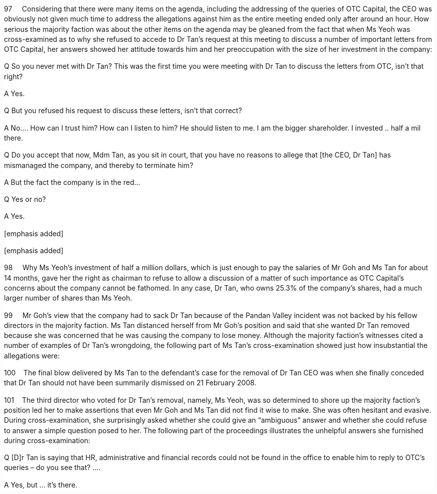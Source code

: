 97     Considering that there were many items on the agenda, including the addressing of the queries of OTC Capital, the CEO was obviously not given much time to address the allegations against him as the entire meeting ended only after around an hour. How serious the majority faction was about the other items on the agenda may be gleaned from the fact that when Ms Yeoh was cross-examined as to why she refused to accede to Dr Tan’s request at this meeting to discuss a number of important letters from OTC Capital, her answers showed her attitude towards him and her preoccupation with the size of her investment in the company: 

 Q So you never met with Dr Tan? This was the first time you were meeting with Dr Tan to discuss the letters from OTC, isn’t that right? 

 A Yes. 

 Q But you refused his request to discuss these letters, isn’t that correct? 

 A No.... How can I trust him? How can I listen to him? He should listen to me. I am the bigger shareholder. I invested .. half a mil there. 


 Q Do you accept that now, Mdm Tan, as you sit in court, that you have no reasons to allege that [the CEO, Dr Tan] has mismanaged the company, and thereby to terminate him? 

 A But the fact the company is in the red... 

 Q Yes or no? 

 A Yes. 

 [emphasis added] 

 [emphasis added] 

98     Why Ms Yeoh’s investment of half a million dollars, which is just enough to pay the salaries of Mr Goh and Ms Tan for about 14 months, gave her the right as chairman to refuse to allow a discussion of a matter of such importance as OTC Capital’s concerns about the company cannot be fathomed. In any case, Dr Tan, who owns 25.3% of the company’s shares, had a much larger number of shares than Ms Yeoh. 

99     Mr Goh’s view that the company had to sack Dr Tan because of the Pandan Valley incident was not backed by his fellow directors in the majority faction. Ms Tan distanced herself from Mr Goh’s position and said that she wanted Dr Tan removed because she was concerned that he was causing the company to lose money. Although the majority faction’s witnesses cited a number of examples of Dr Tan’s wrongdoing, the following part of Ms Tan’s cross-examination showed just how insubstantial the allegations were: 

100    The final blow delivered by Ms Tan to the defendant’s case for the removal of Dr Tan CEO was when she finally conceded that Dr Tan should not have been summarily dismissed on 21 February 2008. 

101    The third director who voted for Dr Tan’s removal, namely, Ms Yeoh, was so determined to shore up the majority faction’s position led her to make assertions that even Mr Goh and Ms Tan did not find it wise to make. She was often hesitant and evasive. During cross-examination, she surprisingly asked whether she could give an “ambiguous” answer and whether she could refuse to answer a simple question posed to her. The following part of the proceedings illustrates the unhelpful answers she furnished during cross-examination: 

 Q [D]r Tan is saying that HR, administrative and financial records could not be found in the office to enable him to reply to OTC’s queries – do you see that? .... 

 A Yes, but ... it’s there. 
